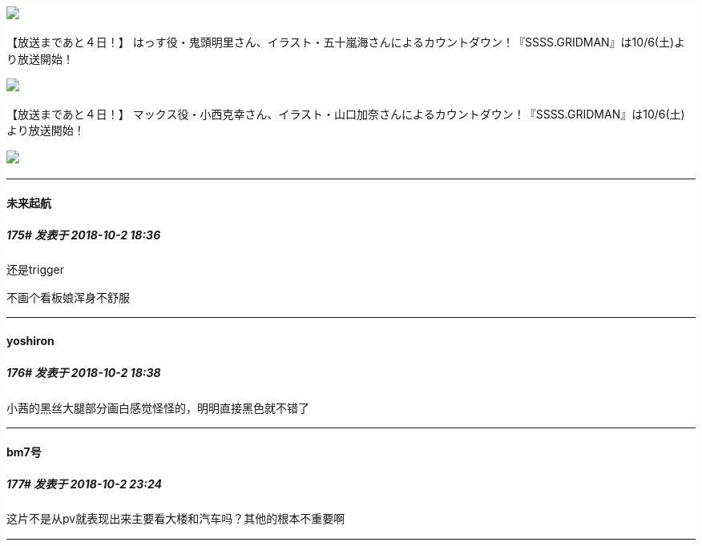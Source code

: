 <img src="http://wx2.sinaimg.cn/large/740ca5e5gy1fvu22ntzxcj20xb0nnn3w.jpg" referrerpolicy="no-referrer">


【放送まであと４日！】 はっす役・鬼頭明里さん、イラスト・五十嵐海さんによるカウントダウン！『SSSS.GRIDMAN』は10/6(土)より放送開始！

<img src="http://wx4.sinaimg.cn/large/740ca5e5gy1fvu23z33n1j20xc0hgjuy.jpg" referrerpolicy="no-referrer">


【放送まであと４日！】 マックス役・小西克幸さん、イラスト・山口加奈さんによるカウントダウン！『SSSS.GRIDMAN』は10/6(土)より放送開始！

<img src="http://wx3.sinaimg.cn/large/740ca5e5gy1fvu23z2rt5j20xc0hg41q.jpg" referrerpolicy="no-referrer">







*****

####  未来起航  
##### 175#       发表于 2018-10-2 18:36




还是trigger

不画个看板娘浑身不舒服







*****

####  yoshiron  
##### 176#       发表于 2018-10-2 18:38




小茜的黑丝大腿部分画白感觉怪怪的，明明直接黑色就不错了







*****

####  bm7号  
##### 177#       发表于 2018-10-2 23:24




这片不是从pv就表现出来主要看大楼和汽车吗？其他的根本不重要啊







*****
